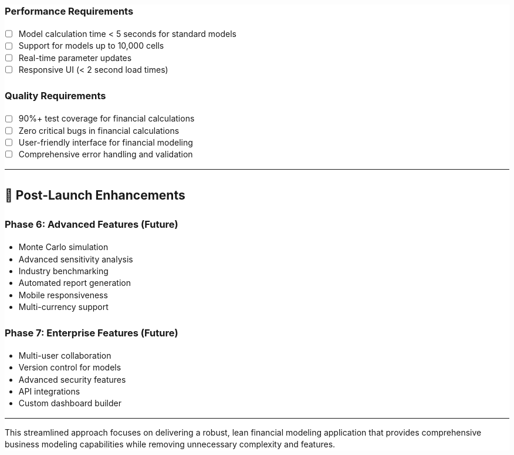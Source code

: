 ### **Performance Requirements**

- [ ] Model calculation time < 5 seconds for standard models
- [ ] Support for models up to 10,000 cells
- [ ] Real-time parameter updates
- [ ] Responsive UI (< 2 second load times)

### **Quality Requirements**

- [ ] 90%+ test coverage for financial calculations
- [ ] Zero critical bugs in financial calculations
- [ ] User-friendly interface for financial modeling
- [ ] Comprehensive error handling and validation

---

## 🚀 Post-Launch Enhancements

### **Phase 6: Advanced Features** (Future)

- Monte Carlo simulation
- Advanced sensitivity analysis
- Industry benchmarking
- Automated report generation
- Mobile responsiveness
- Multi-currency support

### **Phase 7: Enterprise Features** (Future)

- Multi-user collaboration
- Version control for models
- Advanced security features
- API integrations
- Custom dashboard builder

---

This streamlined approach focuses on delivering a robust, lean financial modeling application that provides comprehensive business modeling capabilities while removing unnecessary complexity and features.
